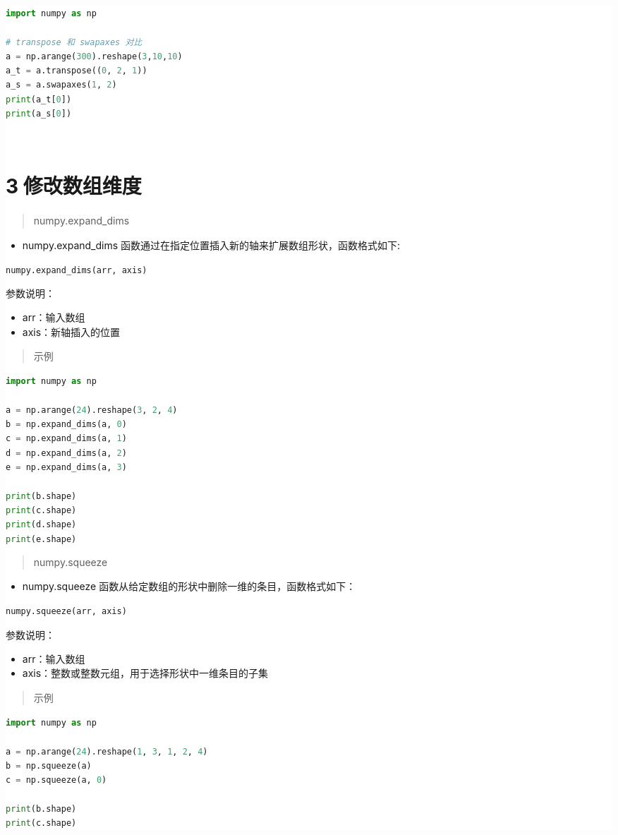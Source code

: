 ```python   
import numpy as np

# transpose 和 swapaxes 对比
a = np.arange(300).reshape(3,10,10) 
a_t = a.transpose((0, 2, 1))
a_s = a.swapaxes(1, 2)
print(a_t[0])
print(a_s[0])
```
&emsp;
# 3 修改数组维度

>numpy.expand_dims
- numpy.expand_dims 函数通过在指定位置插入新的轴来扩展数组形状，函数格式如下:
```python
numpy.expand_dims(arr, axis)
```
参数说明：
- arr：输入数组
- axis：新轴插入的位置

>示例
```python
import numpy as np
 
a = np.arange(24).reshape(3, 2, 4)
b = np.expand_dims(a, 0)
c = np.expand_dims(a, 1)
d = np.expand_dims(a, 2)
e = np.expand_dims(a, 3)

print(b.shape)
print(c.shape)
print(d.shape)
print(e.shape)
```

>numpy.squeeze

- numpy.squeeze 函数从给定数组的形状中删除一维的条目，函数格式如下：
```python
numpy.squeeze(arr, axis)
```
参数说明：

- arr：输入数组
- axis：整数或整数元组，用于选择形状中一维条目的子集

>示例
```python
import numpy as np
 
a = np.arange(24).reshape(1, 3, 1, 2, 4)
b = np.squeeze(a)
c = np.squeeze(a, 0)

print(b.shape)
print(c.shape)
```
